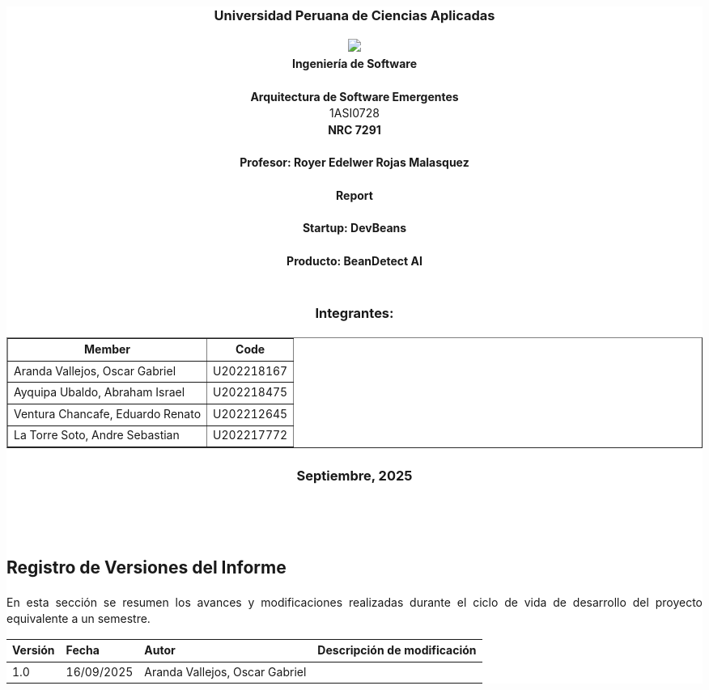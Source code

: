 <div align="center">
    <h3>Universidad Peruana de Ciencias Aplicadas</h3>
    <img src="https://upload.wikimedia.org/wikipedia/commons/f/fc/UPC_logo_transparente.png"></img><br>
    <strong>Ingeniería de Software</strong><br><br>
    <strong>Arquitectura de Software Emergentes</strong><br>
    1ASI0728
    <br><strong>NRC 7291</strong><br>
    <br><strong>Profesor: Royer Edelwer Rojas Malasquez</strong><br>
    <br><strong>Report</strong><br>
    <br><strong>Startup: DevBeans</strong><br>
    <br><strong>Producto: BeanDetect AI</strong><br>
    <br><h3> Integrantes: </h3>
</div>

<div>
    <table align="center" border="1" cellspacing="0" cellpadding="6">
        <tr>
            <th style="text-align:center;">Member</th>
            <th style="text-align:center;">Code</th>
        </tr>
        <tr>
            <td>Aranda Vallejos, Oscar Gabriel</td>
            <td>U202218167</td>
        </tr>
        <tr>
            <td>Ayquipa Ubaldo, Abraham Israel</td>
            <td>U202218475</td>
        </tr>
        <tr>
            <td>Ventura Chancafe, Eduardo Renato</td>
            <td>U202212645</td>
        </tr>
        <tr>
            <td>La Torre Soto, Andre Sebastian</td>
            <td>U202217772</td>
        </tr>
    </table>
</div>

<h3 align="center">Septiembre, 2025</h3>

<br><br>

<div align="justify">



## Registro de Versiones del Informe

En esta sección se resumen los avances y modificaciones realizadas durante el ciclo de vida de desarrollo del proyecto equivalente a un semestre.

<table>
  <thead>
    <tr>
      <th>Versión</th>
      <th>Fecha</th>
      <th>Autor</th>
      <th>Descripción de modificación</th>
    </tr>
  </thead>
  <tbody>
    <tr>
      <td>1.0</td>
      <td>16/09/2025</td>
      <td>Aranda Vallejos, Oscar Gabriel</td>